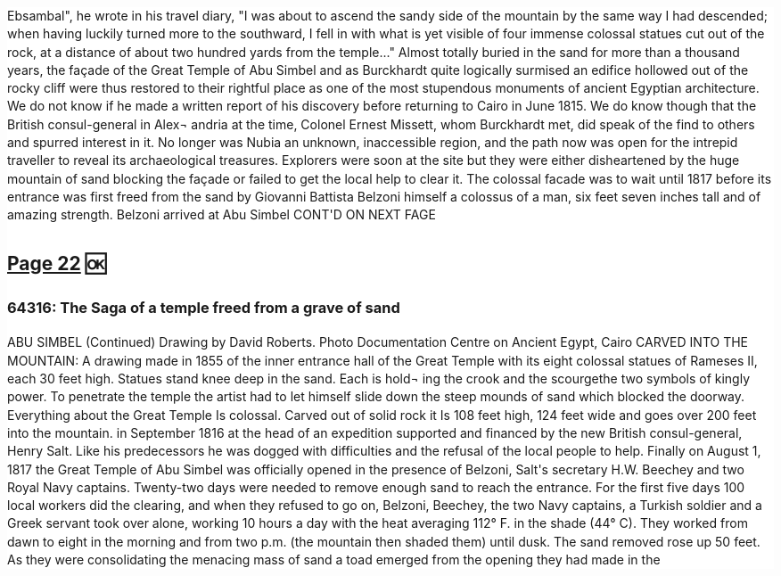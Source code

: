 Ebsambal", he wrote in his travel diary, "I was about to
ascend the sandy side of the mountain by the same way
I had descended; when having luckily turned more to the
southward, I fell in with what is yet visible of four
immense colossal statues cut out of the rock, at a distance
of about two hundred yards from the temple..."
Almost totally buried in the sand for more than a
thousand years, the façade of the Great Temple of Abu
Simbel and as Burckhardt quite logically surmised an
edifice hollowed out of the rocky cliff were thus restored
to their rightful place as one of the most stupendous
monuments of ancient Egyptian architecture.
We do not know if he made a written report of his
discovery before returning to Cairo in June 1815. We do
know though that the British consul-general in Alex¬
andria at the time, Colonel Ernest Missett, whom
Burckhardt met, did speak of the find to others and
spurred interest in it. No longer was Nubia an unknown,
inaccessible region, and the path now was open for the
intrepid traveller to reveal its archaeological treasures.
Explorers were soon at the site but they were either
disheartened by the huge mountain of sand blocking the
façade or failed to get the local help to clear it. The
colossal facade was to wait until 1817 before its entrance
was first freed from the sand by Giovanni Battista Belzoni
himself a colossus of a man, six feet seven inches tall
and of amazing strength. Belzoni arrived at Abu Simbel
CONT'D ON NEXT FAGE
## [Page 22](https://demo.humlab.umu.se/courier/064522engo.pdf#page=22) 🆗
### 64316: The Saga of a temple freed from a grave of sand
ABU SIMBEL (Continued)
Drawing by David Roberts. Photo Documentation Centre on Ancient Egypt, Cairo
CARVED INTO THE MOUNTAIN: A drawing made in 1855 of the inner entrance hall of the Great Temple with
its eight colossal statues of Rameses II, each 30 feet high. Statues stand knee deep in the sand. Each is hold¬
ing the crook and the scourgethe two symbols of kingly power. To penetrate the temple the artist had to let
himself slide down the steep mounds of sand which blocked the doorway. Everything about the Great Temple Is
colossal. Carved out of solid rock it Is 108 feet high, 124 feet wide and goes over 200 feet into the mountain.
in September 1816 at the head of an expedition supported
and financed by the new British consul-general, Henry
Salt.
Like his predecessors he was dogged with difficulties and
the refusal of the local people to help. Finally on August
1, 1817 the Great Temple of Abu Simbel was officially
opened in the presence of Belzoni, Salt's secretary H.W.
Beechey and two Royal Navy captains.
Twenty-two days were needed to remove enough sand
to reach the entrance. For the first five days 100 local
workers did the clearing, and when they refused to go
on, Belzoni, Beechey, the two Navy captains, a Turkish
soldier and a Greek servant took over alone, working 10
hours a day with the heat averaging 112° F. in the shade
(44° C). They worked from dawn to eight in the morning
and from two p.m. (the mountain then shaded them)
until dusk. The sand removed rose up 50 feet.
As they were consolidating the menacing mass of sand
a toad emerged from the opening they had made in the
